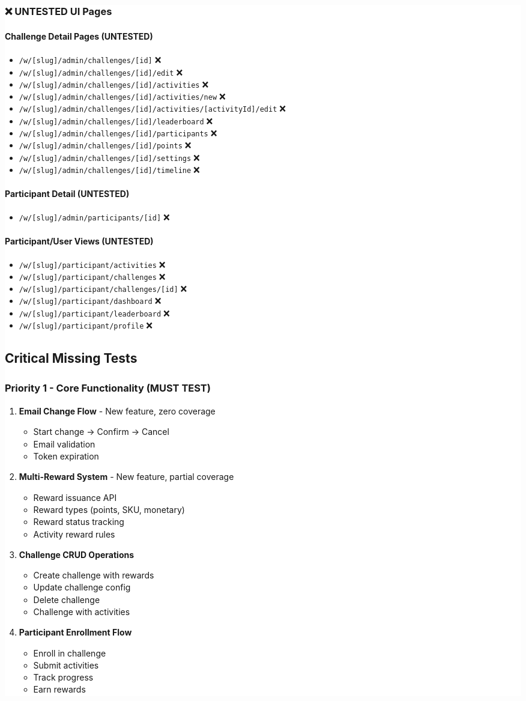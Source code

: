 ### ❌ UNTESTED UI Pages

#### Challenge Detail Pages (UNTESTED)
- `/w/[slug]/admin/challenges/[id]` ❌
- `/w/[slug]/admin/challenges/[id]/edit` ❌
- `/w/[slug]/admin/challenges/[id]/activities` ❌
- `/w/[slug]/admin/challenges/[id]/activities/new` ❌
- `/w/[slug]/admin/challenges/[id]/activities/[activityId]/edit` ❌
- `/w/[slug]/admin/challenges/[id]/leaderboard` ❌
- `/w/[slug]/admin/challenges/[id]/participants` ❌
- `/w/[slug]/admin/challenges/[id]/points` ❌
- `/w/[slug]/admin/challenges/[id]/settings` ❌
- `/w/[slug]/admin/challenges/[id]/timeline` ❌

#### Participant Detail (UNTESTED)
- `/w/[slug]/admin/participants/[id]` ❌

#### Participant/User Views (UNTESTED)
- `/w/[slug]/participant/activities` ❌
- `/w/[slug]/participant/challenges` ❌
- `/w/[slug]/participant/challenges/[id]` ❌
- `/w/[slug]/participant/dashboard` ❌
- `/w/[slug]/participant/leaderboard` ❌
- `/w/[slug]/participant/profile` ❌

## Critical Missing Tests

### Priority 1 - Core Functionality (MUST TEST)
1. **Email Change Flow** - New feature, zero coverage
   - Start change → Confirm → Cancel
   - Email validation
   - Token expiration

2. **Multi-Reward System** - New feature, partial coverage
   - Reward issuance API
   - Reward types (points, SKU, monetary)
   - Reward status tracking
   - Activity reward rules

3. **Challenge CRUD Operations**
   - Create challenge with rewards
   - Update challenge config
   - Delete challenge
   - Challenge with activities

4. **Participant Enrollment Flow**
   - Enroll in challenge
   - Submit activities
   - Track progress
   - Earn rewards
